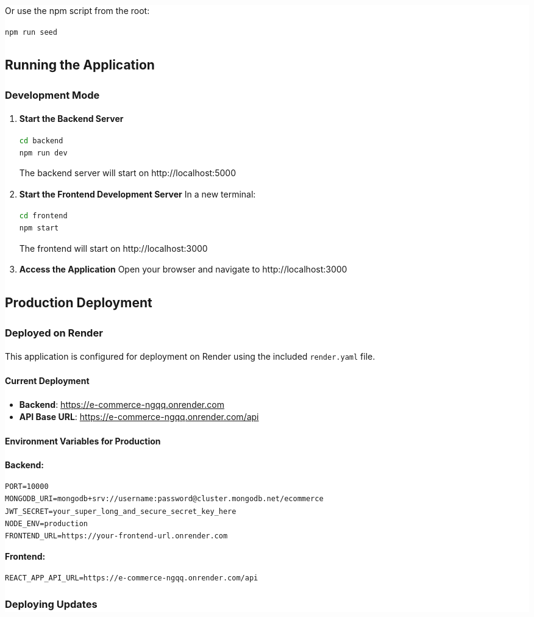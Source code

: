 Or use the npm script from the root:
```bash
npm run seed
```

## Running the Application

### Development Mode

1. **Start the Backend Server**
   ```bash
   cd backend
   npm run dev
   ```
   The backend server will start on http://localhost:5000

2. **Start the Frontend Development Server**
   In a new terminal:
   ```bash
   cd frontend
   npm start
   ```
   The frontend will start on http://localhost:3000

3. **Access the Application**
   Open your browser and navigate to http://localhost:3000

## Production Deployment

### Deployed on Render

This application is configured for deployment on Render using the included `render.yaml` file.

#### Current Deployment
- **Backend**: https://e-commerce-ngqq.onrender.com
- **API Base URL**: https://e-commerce-ngqq.onrender.com/api

#### Environment Variables for Production

**Backend:**
```env
PORT=10000
MONGODB_URI=mongodb+srv://username:password@cluster.mongodb.net/ecommerce
JWT_SECRET=your_super_long_and_secure_secret_key_here
NODE_ENV=production
FRONTEND_URL=https://your-frontend-url.onrender.com
```

**Frontend:**
```env
REACT_APP_API_URL=https://e-commerce-ngqq.onrender.com/api
```

### Deploying Updates
